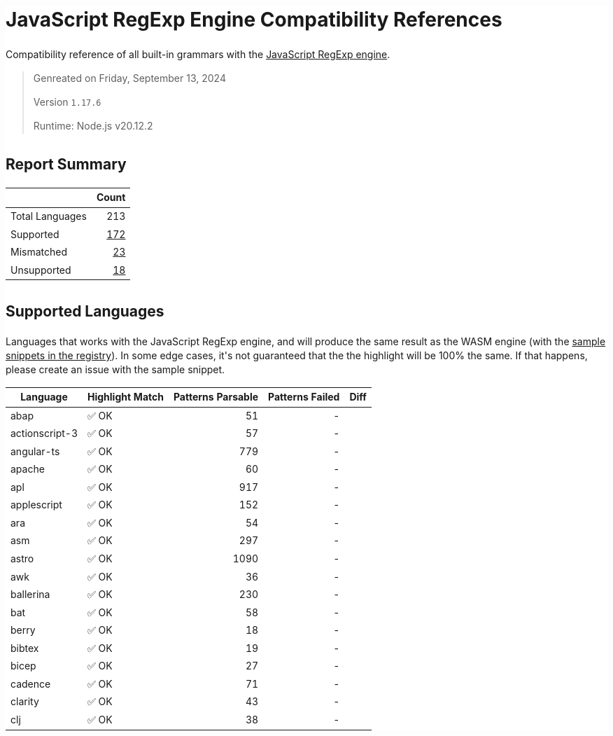 # JavaScript RegExp Engine Compatibility References

Compatibility reference of all built-in grammars with the [JavaScript RegExp engine](/guide/regex-engines#javascript-regexp-engine-experimental).

> Genreated on Friday, September 13, 2024
>
> Version `1.17.6`
>
> Runtime: Node.js v20.12.2

## Report Summary

|                 |                        Count |
| :-------------- | ---------------------------: |
| Total Languages |                          213 |
| Supported       |  [172](#supported-languages) |
| Mismatched      |  [23](#mismatched-languages) |
| Unsupported     | [18](#unsupported-languages) |

## Supported Languages

Languages that works with the JavaScript RegExp engine, and will produce the same result as the WASM engine (with the [sample snippets in the registry](https://github.com/shikijs/textmate-grammars-themes/tree/main/samples)).
In some edge cases, it's not guaranteed that the the highlight will be 100% the same. If that happens, please create an issue with the sample snippet.

| Language           | Highlight Match | Patterns Parsable | Patterns Failed | Diff |
| ------------------ | :-------------- | ----------------: | --------------: | ---: |
| abap               | ✅ OK           |                51 |               - |      |
| actionscript-3     | ✅ OK           |                57 |               - |      |
| angular-ts         | ✅ OK           |               779 |               - |      |
| apache             | ✅ OK           |                60 |               - |      |
| apl                | ✅ OK           |               917 |               - |      |
| applescript        | ✅ OK           |               152 |               - |      |
| ara                | ✅ OK           |                54 |               - |      |
| asm                | ✅ OK           |               297 |               - |      |
| astro              | ✅ OK           |              1090 |               - |      |
| awk                | ✅ OK           |                36 |               - |      |
| ballerina          | ✅ OK           |               230 |               - |      |
| bat                | ✅ OK           |                58 |               - |      |
| berry              | ✅ OK           |                18 |               - |      |
| bibtex             | ✅ OK           |                19 |               - |      |
| bicep              | ✅ OK           |                27 |               - |      |
| cadence            | ✅ OK           |                71 |               - |      |
| clarity            | ✅ OK           |                43 |               - |      |
| clj                | ✅ OK           |                38 |               - |      |